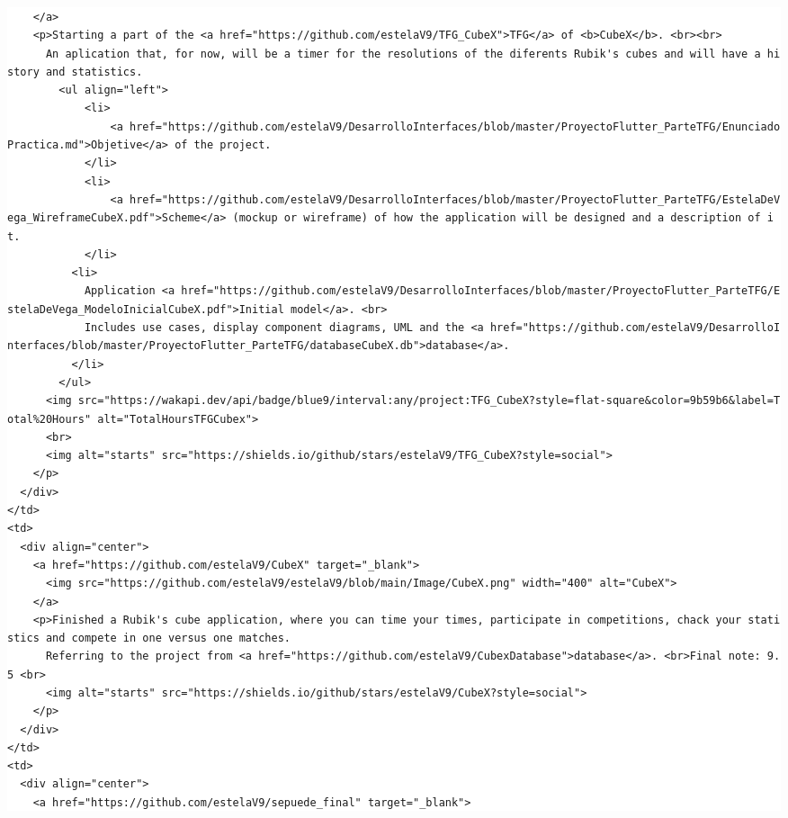         </a>
        <p>Starting a part of the <a href="https://github.com/estelaV9/TFG_CubeX">TFG</a> of <b>CubeX</b>. <br><br>
          An aplication that, for now, will be a timer for the resolutions of the diferents Rubik's cubes and will have a history and statistics.
            <ul align="left">
                <li>
                    <a href="https://github.com/estelaV9/DesarrolloInterfaces/blob/master/ProyectoFlutter_ParteTFG/EnunciadoPractica.md">Objetive</a> of the project.
                </li>
                <li>
                    <a href="https://github.com/estelaV9/DesarrolloInterfaces/blob/master/ProyectoFlutter_ParteTFG/EstelaDeVega_WireframeCubeX.pdf">Scheme</a> (mockup or wireframe) of how the application will be designed and a description of it.                       
                </li>
              <li>
                Application <a href="https://github.com/estelaV9/DesarrolloInterfaces/blob/master/ProyectoFlutter_ParteTFG/EstelaDeVega_ModeloInicialCubeX.pdf">Initial model</a>. <br>
                Includes use cases, display component diagrams, UML and the <a href="https://github.com/estelaV9/DesarrolloInterfaces/blob/master/ProyectoFlutter_ParteTFG/databaseCubeX.db">database</a>.
              </li>
            </ul>
          <img src="https://wakapi.dev/api/badge/blue9/interval:any/project:TFG_CubeX?style=flat-square&color=9b59b6&label=Total%20Hours" alt="TotalHoursTFGCubex">
          <br>
          <img alt="starts" src="https://shields.io/github/stars/estelaV9/TFG_CubeX?style=social">        
        </p>
      </div> 
    </td>
    <td> 
      <div align="center">
        <a href="https://github.com/estelaV9/CubeX" target="_blank">
          <img src="https://github.com/estelaV9/estelaV9/blob/main/Image/CubeX.png" width="400" alt="CubeX">
        </a>
        <p>Finished a Rubik's cube application, where you can time your times, participate in competitions, chack your statistics and compete in one versus one matches.
          Referring to the project from <a href="https://github.com/estelaV9/CubexDatabase">database</a>. <br>Final note: 9.5 <br>
          <img alt="starts" src="https://shields.io/github/stars/estelaV9/CubeX?style=social">        
        </p>
      </div> 
    </td>
    <td>
      <div align="center">
        <a href="https://github.com/estelaV9/sepuede_final" target="_blank">